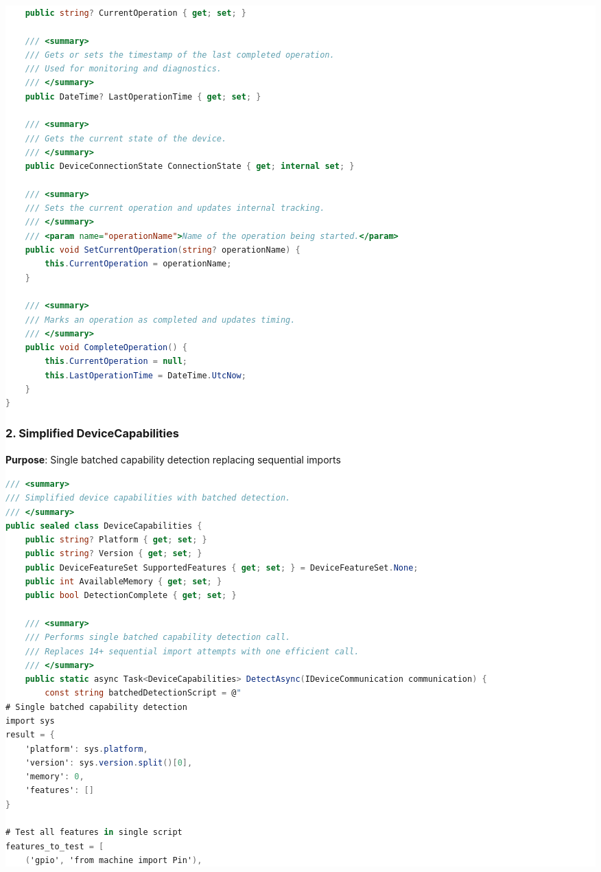 ```csharp
    public string? CurrentOperation { get; set; }
    
    /// <summary>
    /// Gets or sets the timestamp of the last completed operation.
    /// Used for monitoring and diagnostics.
    /// </summary>
    public DateTime? LastOperationTime { get; set; }
    
    /// <summary>
    /// Gets the current state of the device.
    /// </summary>
    public DeviceConnectionState ConnectionState { get; internal set; }
    
    /// <summary>
    /// Sets the current operation and updates internal tracking.
    /// </summary>
    /// <param name="operationName">Name of the operation being started.</param>
    public void SetCurrentOperation(string? operationName) {
        this.CurrentOperation = operationName;
    }
    
    /// <summary>
    /// Marks an operation as completed and updates timing.
    /// </summary>
    public void CompleteOperation() {
        this.CurrentOperation = null;
        this.LastOperationTime = DateTime.UtcNow;
    }
}
```

### 2. Simplified DeviceCapabilities

**Purpose**: Single batched capability detection replacing sequential imports

```csharp
/// <summary>
/// Simplified device capabilities with batched detection.
/// </summary>
public sealed class DeviceCapabilities {
    public string? Platform { get; set; }
    public string? Version { get; set; }
    public DeviceFeatureSet SupportedFeatures { get; set; } = DeviceFeatureSet.None;
    public int AvailableMemory { get; set; }
    public bool DetectionComplete { get; set; }
    
    /// <summary>
    /// Performs single batched capability detection call.
    /// Replaces 14+ sequential import attempts with one efficient call.
    /// </summary>
    public static async Task<DeviceCapabilities> DetectAsync(IDeviceCommunication communication) {
        const string batchedDetectionScript = @"
# Single batched capability detection
import sys
result = {
    'platform': sys.platform,
    'version': sys.version.split()[0],
    'memory': 0,
    'features': []
}

# Test all features in single script
features_to_test = [
    ('gpio', 'from machine import Pin'),
```